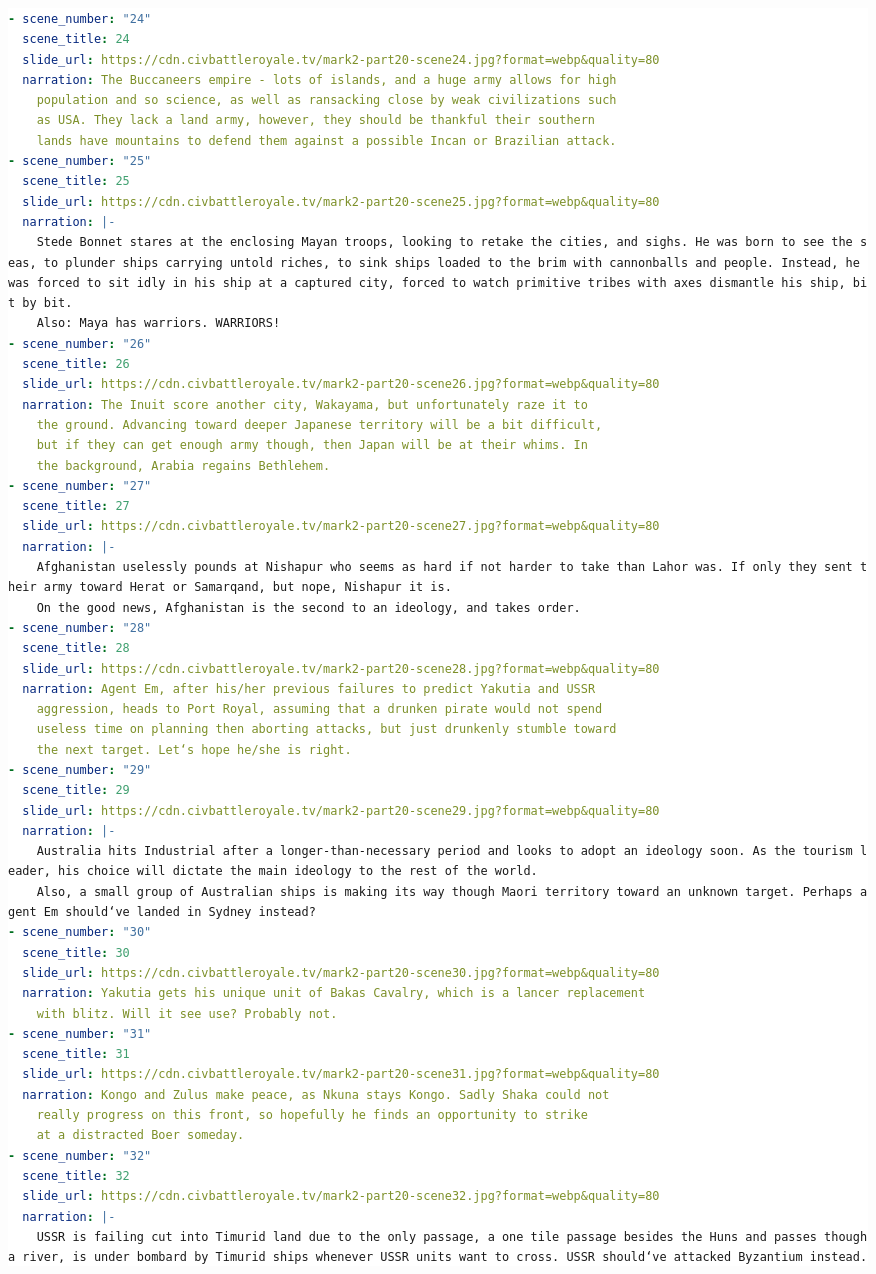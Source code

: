 ```yaml
- scene_number: "24"
  scene_title: 24
  slide_url: https://cdn.civbattleroyale.tv/mark2-part20-scene24.jpg?format=webp&quality=80
  narration: The Buccaneers empire - lots of islands, and a huge army allows for high
    population and so science, as well as ransacking close by weak civilizations such
    as USA. They lack a land army, however, they should be thankful their southern
    lands have mountains to defend them against a possible Incan or Brazilian attack.
- scene_number: "25"
  scene_title: 25
  slide_url: https://cdn.civbattleroyale.tv/mark2-part20-scene25.jpg?format=webp&quality=80
  narration: |-
    Stede Bonnet stares at the enclosing Mayan troops, looking to retake the cities, and sighs. He was born to see the seas, to plunder ships carrying untold riches, to sink ships loaded to the brim with cannonballs and people. Instead, he was forced to sit idly in his ship at a captured city, forced to watch primitive tribes with axes dismantle his ship, bit by bit.
    Also: Maya has warriors. WARRIORS!
- scene_number: "26"
  scene_title: 26
  slide_url: https://cdn.civbattleroyale.tv/mark2-part20-scene26.jpg?format=webp&quality=80
  narration: The Inuit score another city, Wakayama, but unfortunately raze it to
    the ground. Advancing toward deeper Japanese territory will be a bit difficult,
    but if they can get enough army though, then Japan will be at their whims. In
    the background, Arabia regains Bethlehem.
- scene_number: "27"
  scene_title: 27
  slide_url: https://cdn.civbattleroyale.tv/mark2-part20-scene27.jpg?format=webp&quality=80
  narration: |-
    Afghanistan uselessly pounds at Nishapur who seems as hard if not harder to take than Lahor was. If only they sent their army toward Herat or Samarqand, but nope, Nishapur it is.
    On the good news, Afghanistan is the second to an ideology, and takes order.
- scene_number: "28"
  scene_title: 28
  slide_url: https://cdn.civbattleroyale.tv/mark2-part20-scene28.jpg?format=webp&quality=80
  narration: Agent Em, after his/her previous failures to predict Yakutia and USSR
    aggression, heads to Port Royal, assuming that a drunken pirate would not spend
    useless time on planning then aborting attacks, but just drunkenly stumble toward
    the next target. Let‘s hope he/she is right.
- scene_number: "29"
  scene_title: 29
  slide_url: https://cdn.civbattleroyale.tv/mark2-part20-scene29.jpg?format=webp&quality=80
  narration: |-
    Australia hits Industrial after a longer-than-necessary period and looks to adopt an ideology soon. As the tourism leader, his choice will dictate the main ideology to the rest of the world.
    Also, a small group of Australian ships is making its way though Maori territory toward an unknown target. Perhaps agent Em should‘ve landed in Sydney instead?
- scene_number: "30"
  scene_title: 30
  slide_url: https://cdn.civbattleroyale.tv/mark2-part20-scene30.jpg?format=webp&quality=80
  narration: Yakutia gets his unique unit of Bakas Cavalry, which is a lancer replacement
    with blitz. Will it see use? Probably not.
- scene_number: "31"
  scene_title: 31
  slide_url: https://cdn.civbattleroyale.tv/mark2-part20-scene31.jpg?format=webp&quality=80
  narration: Kongo and Zulus make peace, as Nkuna stays Kongo. Sadly Shaka could not
    really progress on this front, so hopefully he finds an opportunity to strike
    at a distracted Boer someday.
- scene_number: "32"
  scene_title: 32
  slide_url: https://cdn.civbattleroyale.tv/mark2-part20-scene32.jpg?format=webp&quality=80
  narration: |-
    USSR is failing cut into Timurid land due to the only passage, a one tile passage besides the Huns and passes though a river, is under bombard by Timurid ships whenever USSR units want to cross. USSR should‘ve attacked Byzantium instead.
```